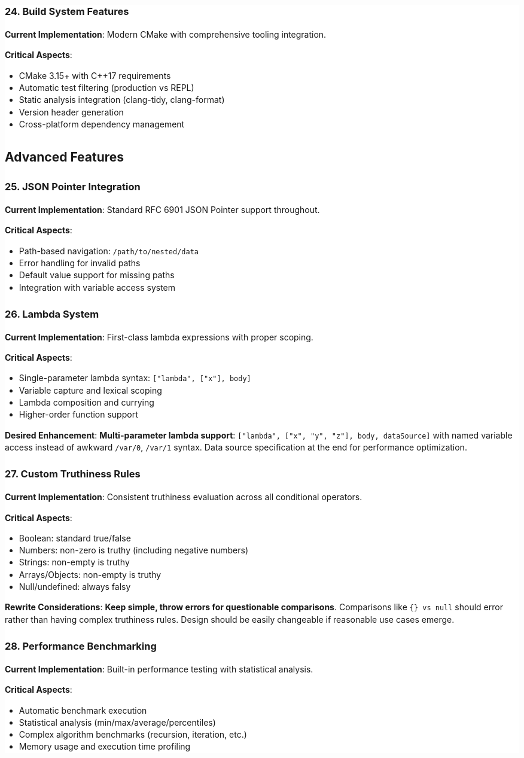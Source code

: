 ### 24. Build System Features
**Current Implementation**: Modern CMake with comprehensive tooling integration.

**Critical Aspects**:
- CMake 3.15+ with C++17 requirements
- Automatic test filtering (production vs REPL)
- Static analysis integration (clang-tidy, clang-format)
- Version header generation
- Cross-platform dependency management

## Advanced Features

### 25. JSON Pointer Integration
**Current Implementation**: Standard RFC 6901 JSON Pointer support throughout.

**Critical Aspects**:
- Path-based navigation: `/path/to/nested/data`
- Error handling for invalid paths
- Default value support for missing paths
- Integration with variable access system

### 26. Lambda System
**Current Implementation**: First-class lambda expressions with proper scoping.

**Critical Aspects**:
- Single-parameter lambda syntax: `["lambda", ["x"], body]`
- Variable capture and lexical scoping
- Lambda composition and currying
- Higher-order function support

**Desired Enhancement**: **Multi-parameter lambda support**: `["lambda", ["x", "y", "z"], body, dataSource]` with named variable access instead of awkward `/var/0`, `/var/1` syntax. Data source specification at the end for performance optimization.

### 27. Custom Truthiness Rules
**Current Implementation**: Consistent truthiness evaluation across all conditional operators.

**Critical Aspects**:
- Boolean: standard true/false
- Numbers: non-zero is truthy (including negative numbers)
- Strings: non-empty is truthy
- Arrays/Objects: non-empty is truthy
- Null/undefined: always falsy

**Rewrite Considerations**: **Keep simple, throw errors for questionable comparisons**. Comparisons like `{} vs null` should error rather than having complex truthiness rules. Design should be easily changeable if reasonable use cases emerge.

### 28. Performance Benchmarking
**Current Implementation**: Built-in performance testing with statistical analysis.

**Critical Aspects**:
- Automatic benchmark execution
- Statistical analysis (min/max/average/percentiles)
- Complex algorithm benchmarks (recursion, iteration, etc.)
- Memory usage and execution time profiling

